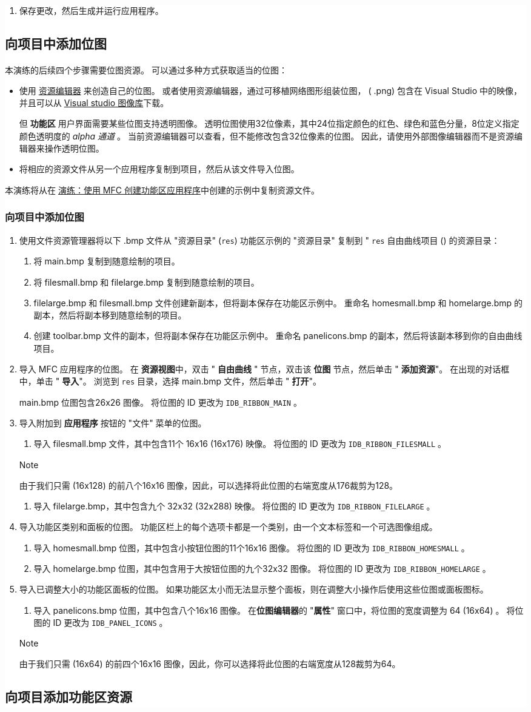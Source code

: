 1. 保存更改，然后生成并运行应用程序。

## <a name="adding-bitmaps-to-the-project"></a><a name="addbitmap"></a> 向项目中添加位图

本演练的后续四个步骤需要位图资源。 可以通过多种方式获取适当的位图：

- 使用 [资源编辑器](../windows/resource-editors.md) 来创造自己的位图。 或者使用资源编辑器，通过可移植网络图形组装位图， ( .png) 包含在 Visual Studio 中的映像，并且可以从 [Visual studio 图像库](/visualstudio/designers/the-visual-studio-image-library)下载。

    但 **功能区** 用户界面需要某些位图支持透明图像。 透明位图使用32位像素，其中24位指定颜色的红色、绿色和蓝色分量，8位定义指定颜色透明度的 *alpha 通道* 。 当前资源编辑器可以查看，但不能修改包含32位像素的位图。 因此，请使用外部图像编辑器而不是资源编辑器来操作透明位图。

- 将相应的资源文件从另一个应用程序复制到项目，然后从该文件导入位图。

本演练将从在 [演练：使用 MFC 创建功能区应用程序](../mfc/walkthrough-creating-a-ribbon-application-by-using-mfc.md)中创建的示例中复制资源文件。

### <a name="to-add-bitmaps-to-the-project"></a>向项目中添加位图

1. 使用文件资源管理器将以下 .bmp 文件从 "资源目录" (`res`) 功能区示例的 "资源目录" 复制到 " `res` 自由曲线项目 () 的资源目录：

   1. 将 main.bmp 复制到随意绘制的项目。

   1. 将 filesmall.bmp 和 filelarge.bmp 复制到随意绘制的项目。

   1. filelarge.bmp 和 filesmall.bmp 文件创建新副本，但将副本保存在功能区示例中。 重命名 homesmall.bmp 和 homelarge.bmp 的副本，然后将副本移到随意绘制的项目。

   1. 创建 toolbar.bmp 文件的副本，但将副本保存在功能区示例中。 重命名 panelicons.bmp 的副本，然后将该副本移到你的自由曲线项目。

1. 导入 MFC 应用程序的位图。 在 **资源视图**中，双击 " **自由曲线** " 节点，双击该 **位图** 节点，然后单击 " **添加资源**"。 在出现的对话框中，单击 " **导入**"。 浏览到 `res` 目录，选择 main.bmp 文件，然后单击 " **打开**"。

   main.bmp 位图包含26x26 图像。 将位图的 ID 更改为 `IDB_RIBBON_MAIN` 。

1. 导入附加到 **应用程序** 按钮的 "文件" 菜单的位图。

   1. 导入 filesmall.bmp 文件，其中包含11个 16x16 (16x176) 映像。 将位图的 ID 更改为 `IDB_RIBBON_FILESMALL` 。

   > [!NOTE]
   > 由于我们只需 (16x128) 的前八个16x16 图像，因此，可以选择将此位图的右端宽度从176裁剪为128。

   1. 导入 filelarge.bmp，其中包含九个 32x32 (32x288) 映像。 将位图的 ID 更改为 `IDB_RIBBON_FILELARGE` 。

1. 导入功能区类别和面板的位图。 功能区栏上的每个选项卡都是一个类别，由一个文本标签和一个可选图像组成。

   1. 导入 homesmall.bmp 位图，其中包含小按钮位图的11个16x16 图像。 将位图的 ID 更改为 `IDB_RIBBON_HOMESMALL` 。

   1. 导入 homelarge.bmp 位图，其中包含用于大按钮位图的九个32x32 图像。 将位图的 ID 更改为 `IDB_RIBBON_HOMELARGE` 。

1. 导入已调整大小的功能区面板的位图。 如果功能区太小而无法显示整个面板，则在调整大小操作后使用这些位图或面板图标。

   1. 导入 panelicons.bmp 位图，其中包含八个16x16 图像。 在**位图编辑器**的 "**属性**" 窗口中，将位图的宽度调整为 64 (16x64) 。 将位图的 ID 更改为 `IDB_PANEL_ICONS` 。

   > [!NOTE]
   > 由于我们只需 (16x64) 的前四个16x16 图像，因此，你可以选择将此位图的右端宽度从128裁剪为64。

## <a name="adding-a-ribbon-resource-to-the-project"></a><a name="addribbon"></a> 向项目添加功能区资源
